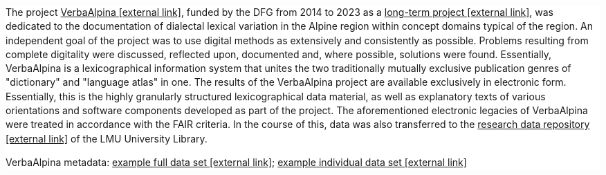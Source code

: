 The project [VerbaAlpina [external link]](https://doi.org/10.5282/verba-alpina), funded by the DFG from 2014 to 2023 as a [long-term project [external link]](http://gepris.dfg.de/gepris/projekt/253900505), was dedicated to the documentation of dialectal lexical variation in the Alpine region within concept domains typical of the region. An independent goal of the project was to use digital methods as extensively and consistently as possible. Problems resulting from complete digitality were discussed, reflected upon, documented and, where possible, solutions were found. Essentially, VerbaAlpina is a lexicographical information system that unites the two traditionally mutually exclusive publication genres of "dictionary" and "language atlas" in one. The results of the VerbaAlpina project are available exclusively in electronic form. Essentially, this is the highly granularly structured lexicographical data material, as well as explanatory texts of various orientations and software components developed as part of the project. The aforementioned electronic legacies of VerbaAlpina were treated in accordance with the FAIR criteria. In the course of this, data was also transferred to the [research data repository [external link]](https://discover.ub.uni-muenchen.de/catalog/?f%5BcollectionStr%5D%5B%5D=VerbaAlpina) of the LMU University Library.

VerbaAlpina metadata: [example full data set [external link]](https://gitlab.lrz.de/RDMMUC/datacite/blob/master/examples/example_va_fullDataset.xml); [example individual data set [external link]](https://gitlab.lrz.de/RDMMUC/datacite/blob/master/examples/example_va_individualDataset.xml)


